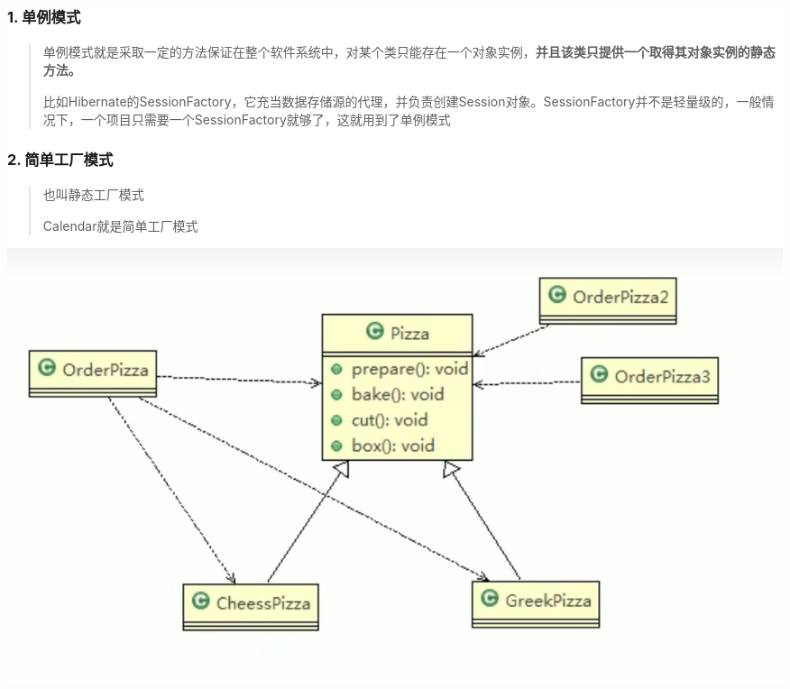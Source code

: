 ### 1. 单例模式

> 单例模式就是采取一定的方法保证在整个软件系统中，对某个类只能存在一个对象实例，**并且该类只提供一个取得其对象实例的静态方法。**
>
> 比如Hibernate的SessionFactory，它充当数据存储源的代理，并负责创建Session对象。SessionFactory并不是轻量级的，一般情况下，一个项目只需要一个SessionFactory就够了，这就用到了单例模式

### 2. 简单工厂模式

> 也叫静态工厂模式
>
> Calendar就是简单工厂模式

![订购pizza传统思路](./images/image-20221127104031980.png)
